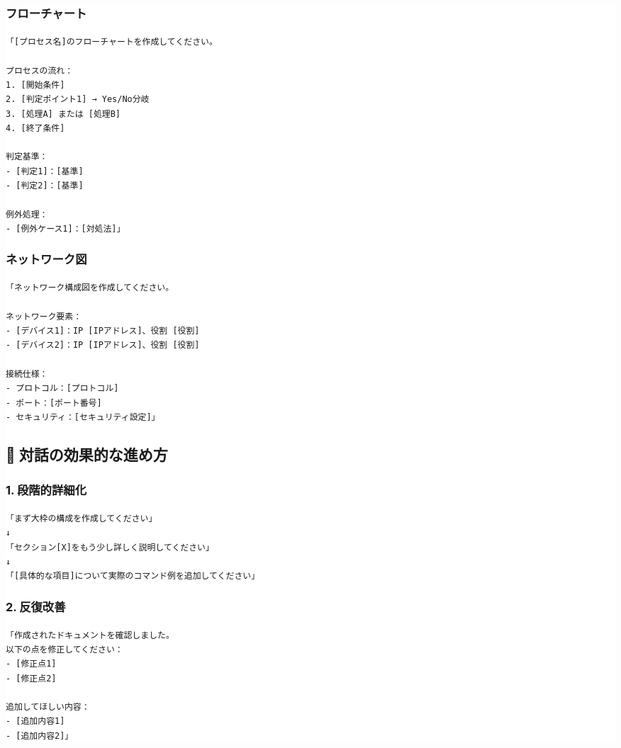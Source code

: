 ### フローチャート
```
「[プロセス名]のフローチャートを作成してください。

プロセスの流れ：
1. [開始条件]
2. [判定ポイント1] → Yes/No分岐
3. [処理A] または [処理B]
4. [終了条件]

判定基準：
- [判定1]：[基準]
- [判定2]：[基準]

例外処理：
- [例外ケース1]：[対処法]」
```

### ネットワーク図
```
「ネットワーク構成図を作成してください。

ネットワーク要素：
- [デバイス1]：IP [IPアドレス]、役割 [役割]
- [デバイス2]：IP [IPアドレス]、役割 [役割]

接続仕様：
- プロトコル：[プロトコル]
- ポート：[ポート番号]
- セキュリティ：[セキュリティ設定]」
```

## 🎯 対話の効果的な進め方

### 1. 段階的詳細化
```
「まず大枠の構成を作成してください」
↓
「セクション[X]をもう少し詳しく説明してください」
↓
「[具体的な項目]について実際のコマンド例を追加してください」
```

### 2. 反復改善
```
「作成されたドキュメントを確認しました。
以下の点を修正してください：
- [修正点1]
- [修正点2]

追加してほしい内容：
- [追加内容1]
- [追加内容2]」
```
